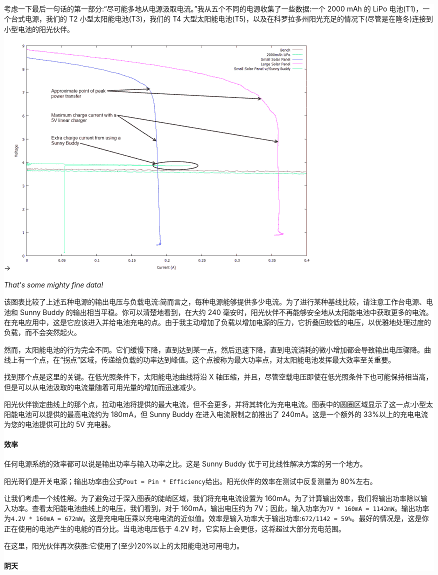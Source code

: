 考虑一下最后一句话的第一部分:“尽可能多地从电源汲取电流。”我从五个不同的电源收集了一些数据:一个 2000 mAh 的 LiPo 电池(T1)，一个台式电源，我们的 T2 小型太阳能电池(T3)，我们的 T4 大型太阳能电池(T5)，以及在科罗拉多州阳光充足的情况下(尽管是在隆冬)连接到小型电池的阳光伙伴。

-> [![Load testing results of various supplies](img/f7a9c015021920d2e24397284adc6039.png)](https://cdn.sparkfun.com/assets/4/0/0/c/9/52e84215ce395fcf468b4568.png)

*That's some mighty fine data!*

该图表比较了上述五种电源的输出电压与负载电流:简而言之，每种电源能够提供多少电流。为了进行某种基线比较，请注意工作台电源、电池和 Sunny Buddy 的输出相当平稳。你可以清楚地看到，在大约 240 毫安时，阳光伙伴不再能够安全地从太阳能电池中获取更多的电流。在充电应用中，这是它应该进入并给电池充电的点。由于我主动增加了负载以增加电源的压力，它折叠回较低的电压，以优雅地处理过度的负载，而不会突然起火。

然而，太阳能电池的行为完全不同。它们缓慢下降，直到达到某一点，然后迅速下降，直到电流消耗的微小增加都会导致输出电压骤降。曲线上有一个点，在“拐点”区域，传递给负载的功率达到峰值。这个点被称为最大功率点，对太阳能电池发挥最大效率至关重要。

找到那个点是这里的关键。在低光照条件下，太阳能电池曲线将沿 X 轴压缩，并且，尽管空载电压即使在低光照条件下也可能保持相当高，但是可以从电池汲取的电流量随着可用光量的增加而迅速减少。

阳光伙伴锁定曲线上的那个点，拉动电池将提供的最大电流，但不会更多，并将其转化为充电电流。图表中的圆圈区域显示了这一点:小型太阳能电池可以提供的最高电流约为 180mA，但 Sunny Buddy 在进入电流限制之前推出了 240mA。这是一个额外的 33%以上的充电电流为您的电池提供可比的 5V 充电器。

#### 效率

任何电源系统的效率都可以说是输出功率与输入功率之比。这是 Sunny Buddy 优于可比线性解决方案的另一个地方。

阳光哥们是开关电源；输出功率由公式`Pout = Pin * Efficiency`给出。阳光伙伴的效率在测试中反复测量为 80%左右。

让我们考虑一个线性解。为了避免过于深入图表的陡峭区域，我们将充电电流设置为 160mA。为了计算输出效率，我们将输出功率除以输入功率。查看太阳能电池曲线上的电压，我们看到，对于 160mA，输出电压约为 7V；因此，输入功率为`7V * 160mA = 1142mW`。输出功率为`4.2V * 160mA = 672mW`。这是充电电压乘以充电电流的近似值。效率是输入功率大于输出功率:`672/1142 = 59%`。最好的情况是，这是你正在使用的电池产生的电能的百分比。当电池电压低于 4.2V 时，它实际上会更低，这将超过大部分充电范围。

在这里，阳光伙伴再次获胜:它使用了(至少)20%以上的太阳能电池可用电力。

#### 阴天

